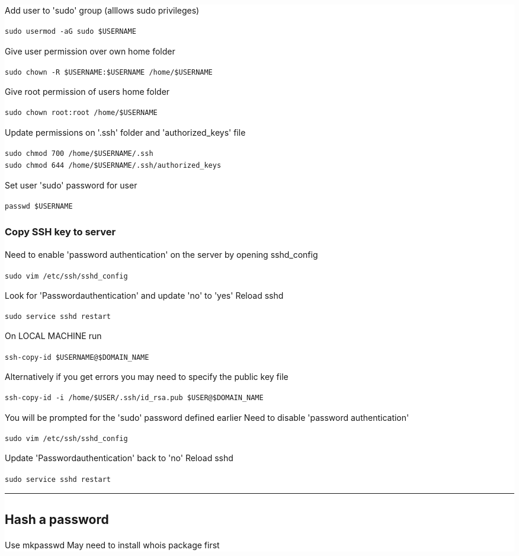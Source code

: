 Add user to 'sudo' group (alllows sudo privileges)
```
sudo usermod -aG sudo $USERNAME
```
Give user permission over own home folder
```
sudo chown -R $USERNAME:$USERNAME /home/$USERNAME
```
Give root permission of users home folder
```
sudo chown root:root /home/$USERNAME
```
Update permissions on '.ssh' folder and 'authorized_keys' file
```
sudo chmod 700 /home/$USERNAME/.ssh
sudo chmod 644 /home/$USERNAME/.ssh/authorized_keys
```
Set user 'sudo' password for user
```
passwd $USERNAME
```

### Copy SSH key to server
Need to enable 'password authentication' on the server by opening sshd_config
```
sudo vim /etc/ssh/sshd_config
```
Look for 'Passwordauthentication' and update 'no' to 'yes'
Reload sshd
```
sudo service sshd restart
```
On LOCAL MACHINE run
```
ssh-copy-id $USERNAME@$DOMAIN_NAME
```
Alternatively if you get errors you may need to specify the public key file
```
ssh-copy-id -i /home/$USER/.ssh/id_rsa.pub $USER@$DOMAIN_NAME
```
You will be prompted for the 'sudo' password defined earlier
Need to disable 'password authentication'
```
sudo vim /etc/ssh/sshd_config
```
Update 'Passwordauthentication' back to 'no'
Reload sshd
```
sudo service sshd restart
```
---

## Hash a password
Use mkpasswd
May need to install whois package first
